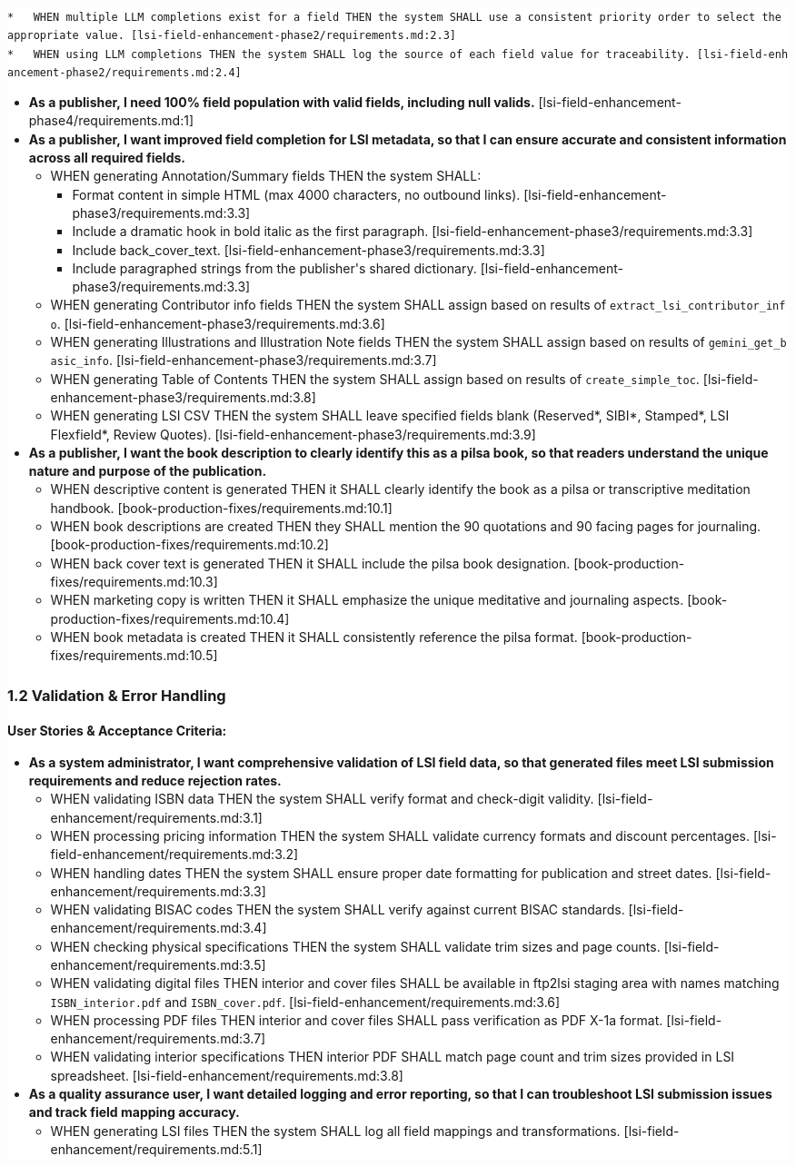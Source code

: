     *   WHEN multiple LLM completions exist for a field THEN the system SHALL use a consistent priority order to select the appropriate value. [lsi-field-enhancement-phase2/requirements.md:2.3]
    *   WHEN using LLM completions THEN the system SHALL log the source of each field value for traceability. [lsi-field-enhancement-phase2/requirements.md:2.4]
*   **As a publisher, I need 100% field population with valid fields, including null valids.** [lsi-field-enhancement-phase4/requirements.md:1]
*   **As a publisher, I want improved field completion for LSI metadata, so that I can ensure accurate and consistent information across all required fields.**
    *   WHEN generating Annotation/Summary fields THEN the system SHALL:
        *   Format content in simple HTML (max 4000 characters, no outbound links). [lsi-field-enhancement-phase3/requirements.md:3.3]
        *   Include a dramatic hook in bold italic as the first paragraph. [lsi-field-enhancement-phase3/requirements.md:3.3]
        *   Include back_cover_text. [lsi-field-enhancement-phase3/requirements.md:3.3]
        *   Include paragraphed strings from the publisher's shared dictionary. [lsi-field-enhancement-phase3/requirements.md:3.3]
    *   WHEN generating Contributor info fields THEN the system SHALL assign based on results of `extract_lsi_contributor_info`. [lsi-field-enhancement-phase3/requirements.md:3.6]
    *   WHEN generating Illustrations and Illustration Note fields THEN the system SHALL assign based on results of `gemini_get_basic_info`. [lsi-field-enhancement-phase3/requirements.md:3.7]
    *   WHEN generating Table of Contents THEN the system SHALL assign based on results of `create_simple_toc`. [lsi-field-enhancement-phase3/requirements.md:3.8]
    *   WHEN generating LSI CSV THEN the system SHALL leave specified fields blank (Reserved\*, SIBI\*, Stamped\*, LSI Flexfield\*, Review Quotes). [lsi-field-enhancement-phase3/requirements.md:3.9]
*   **As a publisher, I want the book description to clearly identify this as a pilsa book, so that readers understand the unique nature and purpose of the publication.**
    *   WHEN descriptive content is generated THEN it SHALL clearly identify the book as a pilsa or transcriptive meditation handbook. [book-production-fixes/requirements.md:10.1]
    *   WHEN book descriptions are created THEN they SHALL mention the 90 quotations and 90 facing pages for journaling. [book-production-fixes/requirements.md:10.2]
    *   WHEN back cover text is generated THEN it SHALL include the pilsa book designation. [book-production-fixes/requirements.md:10.3]
    *   WHEN marketing copy is written THEN it SHALL emphasize the unique meditative and journaling aspects. [book-production-fixes/requirements.md:10.4]
    *   WHEN book metadata is created THEN it SHALL consistently reference the pilsa format. [book-production-fixes/requirements.md:10.5]

### 1.2 Validation & Error Handling

**User Stories & Acceptance Criteria:**

*   **As a system administrator, I want comprehensive validation of LSI field data, so that generated files meet LSI submission requirements and reduce rejection rates.**
    *   WHEN validating ISBN data THEN the system SHALL verify format and check-digit validity. [lsi-field-enhancement/requirements.md:3.1]
    *   WHEN processing pricing information THEN the system SHALL validate currency formats and discount percentages. [lsi-field-enhancement/requirements.md:3.2]
    *   WHEN handling dates THEN the system SHALL ensure proper date formatting for publication and street dates. [lsi-field-enhancement/requirements.md:3.3]
    *   WHEN validating BISAC codes THEN the system SHALL verify against current BISAC standards. [lsi-field-enhancement/requirements.md:3.4]
    *   WHEN checking physical specifications THEN the system SHALL validate trim sizes and page counts. [lsi-field-enhancement/requirements.md:3.5]
    *   WHEN validating digital files THEN interior and cover files SHALL be available in ftp2lsi staging area with names matching `ISBN_interior.pdf` and `ISBN_cover.pdf`. [lsi-field-enhancement/requirements.md:3.6]
    *   WHEN processing PDF files THEN interior and cover files SHALL pass verification as PDF X-1a format. [lsi-field-enhancement/requirements.md:3.7]
    *   WHEN validating interior specifications THEN interior PDF SHALL match page count and trim sizes provided in LSI spreadsheet. [lsi-field-enhancement/requirements.md:3.8]
*   **As a quality assurance user, I want detailed logging and error reporting, so that I can troubleshoot LSI submission issues and track field mapping accuracy.**
    *   WHEN generating LSI files THEN the system SHALL log all field mappings and transformations. [lsi-field-enhancement/requirements.md:5.1]